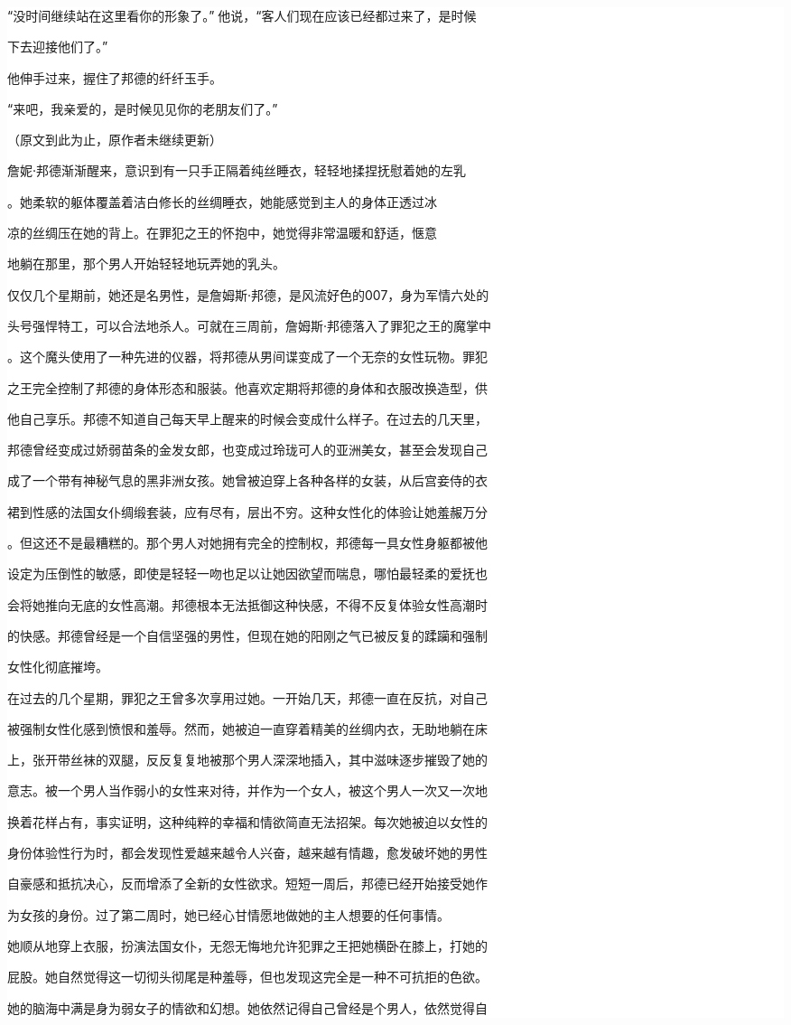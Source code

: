 “没时间继续站在这里看你的形象了。” 他说，“客人们现在应该已经都过来了，是时候

下去迎接他们了。”

他伸手过来，握住了邦德的纤纤玉手。

“来吧，我亲爱的，是时候见见你的老朋友们了。”

（原文到此为止，原作者未继续更新）

詹妮·邦德渐渐醒来，意识到有一只手正隔着纯丝睡衣，轻轻地揉捏抚慰着她的左乳

。她柔软的躯体覆盖着洁白修长的丝绸睡衣，她能感觉到主人的身体正透过冰

凉的丝绸压在她的背上。在罪犯之王的怀抱中，她觉得非常温暖和舒适，惬意

地躺在那里，那个男人开始轻轻地玩弄她的乳头。

仅仅几个星期前，她还是名男性，是詹姆斯·邦德，是风流好色的007，身为军情六处的

头号强悍特工，可以合法地杀人。可就在三周前，詹姆斯·邦德落入了罪犯之王的魔掌中

。这个魔头使用了一种先进的仪器，将邦德从男间谍变成了一个无奈的女性玩物。罪犯

之王完全控制了邦德的身体形态和服装。他喜欢定期将邦德的身体和衣服改换造型，供

他自己享乐。邦德不知道自己每天早上醒来的时候会变成什么样子。在过去的几天里，

邦德曾经变成过娇弱苗条的金发女郎，也变成过玲珑可人的亚洲美女，甚至会发现自己

成了一个带有神秘气息的黑非洲女孩。她曾被迫穿上各种各样的女装，从后宫妾侍的衣

裙到性感的法国女仆绸缎套装，应有尽有，层出不穷。这种女性化的体验让她羞赧万分

。但这还不是最糟糕的。那个男人对她拥有完全的控制权，邦德每一具女性身躯都被他

设定为压倒性的敏感，即使是轻轻一吻也足以让她因欲望而喘息，哪怕最轻柔的爱抚也

会将她推向无底的女性高潮。邦德根本无法抵御这种快感，不得不反复体验女性高潮时

的快感。邦德曾经是一个自信坚强的男性，但现在她的阳刚之气已被反复的蹂躏和强制

女性化彻底摧垮。

在过去的几个星期，罪犯之王曾多次享用过她。一开始几天，邦德一直在反抗，对自己

被强制女性化感到愤恨和羞辱。然而，她被迫一直穿着精美的丝绸内衣，无助地躺在床

上，张开带丝袜的双腿，反反复复地被那个男人深深地插入，其中滋味逐步摧毁了她的

意志。被一个男人当作弱小的女性来对待，并作为一个女人，被这个男人一次又一次地

换着花样占有，事实证明，这种纯粹的幸福和情欲简直无法招架。每次她被迫以女性的

身份体验性行为时，都会发现性爱越来越令人兴奋，越来越有情趣，愈发破坏她的男性

自豪感和抵抗决心，反而增添了全新的女性欲求。短短一周后，邦德已经开始接受她作

为女孩的身份。过了第二周时，她已经心甘情愿地做她的主人想要的任何事情。

她顺从地穿上衣服，扮演法国女仆，无怨无悔地允许犯罪之王把她横卧在膝上，打她的

屁股。她自然觉得这一切彻头彻尾是种羞辱，但也发现这完全是一种不可抗拒的色欲。

她的脑海中满是身为弱女子的情欲和幻想。她依然记得自己曾经是个男人，依然觉得自
